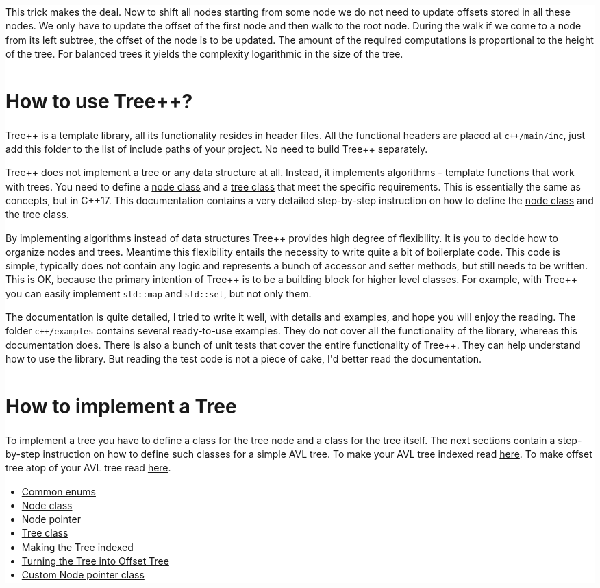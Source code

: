 This trick makes the deal. Now to shift all nodes starting from some node we do
not need to update offsets stored in all these nodes. We only have to update
the offset of the first node and then walk to the root node. During the walk if
we come to a node from its left subtree, the offset of the node is to be
updated. The amount of the required computations is proportional to the height
of the tree. For balanced trees it yields the complexity logarithmic in the
size of the tree.

# How to use Tree++?
Tree++ is a template library, all its functionality resides in header files.
All the functional headers are placed at `c++/main/inc`, just add this folder
to the list of include paths of your project. No need to build Tree++ separately.

Tree++ does not implement a tree or any data structure at all. Instead, it
implements algorithms - template functions that work with trees. You need to
define a [node class](#node-class) and a [tree class](#tree-class) that meet
the specific requirements. This is essentially the same as concepts, but in
C++17. This documentation contains a very detailed step-by-step instruction on
how to define the [node class](#node-class) and the [tree class](#tree-class).

By implementing algorithms instead of data structures Tree++ provides high
degree of flexibility. It is you to decide how to organize nodes and trees.
Meantime this flexibility entails the necessity to write quite a bit of
boilerplate code. This code is simple, typically does not contain any logic and
represents a bunch of accessor and setter methods, but still needs to be
written. This is OK, because the primary intention of Tree++ is to be a
building block for higher level classes. For example, with Tree++ you can
easily implement `std::map` and `std::set`, but not only them.

The documentation is quite detailed, I tried to write it well, with details and
examples, and hope you will enjoy the reading. The folder `c++/examples`
contains several ready-to-use examples. They do not cover all the functionality
of the library, whereas this documentation does. There is also a bunch of unit
tests that cover the entire functionality of Tree++. They can help understand
how to use the library. But reading the test code is not a piece of cake, I'd
better read the documentation.

# How to implement a Tree
To implement a tree you have to define a class for the tree node and a class
for the tree itself. The next sections contain a step-by-step instruction on
how to define such classes for a simple AVL tree. To make your AVL tree
indexed read [here](#making-the-tree-indexed). To make offset tree atop of your
AVL tree read [here](#turning-the-tree-into-offset-tree).

* [Common enums](#common-enums)
* [Node class](#node-class)
* [Node pointer](#node-pointer)
* [Tree class](#tree-class)
* [Making the Tree indexed](#making-the-tree-indexed)
* [Turning the Tree into Offset Tree](#turning-the-tree-into-offset-tree)
* [Custom Node pointer class](#custom-node-pointer-class)
